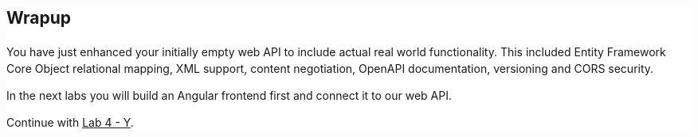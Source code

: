## Wrapup
You have just enhanced your initially empty web API to include actual real world functionality. This included Entity Framework Core Object relational mapping, XML support, content negotiation, OpenAPI documentation, versioning and CORS security. 

In the next labs you will build an Angular frontend first and connect it to our web API.  

Continue with [Lab 4 - Y](Lab4-Y.md).
